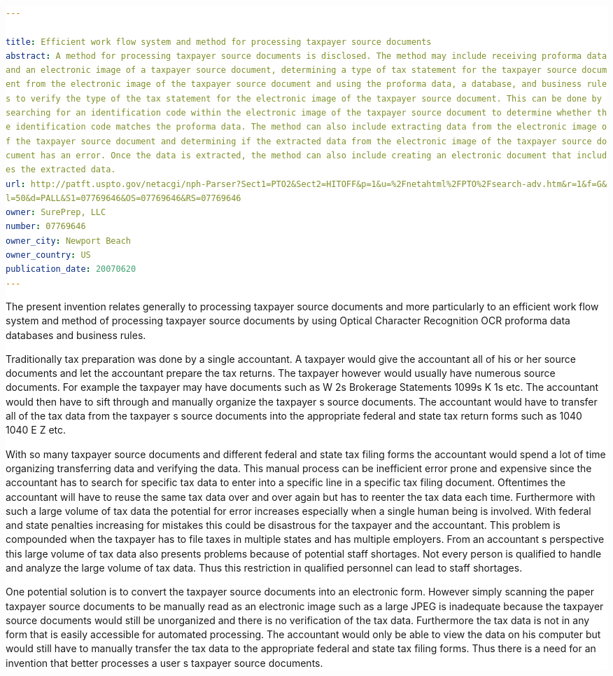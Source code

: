 ```yaml
---

title: Efficient work flow system and method for processing taxpayer source documents
abstract: A method for processing taxpayer source documents is disclosed. The method may include receiving proforma data and an electronic image of a taxpayer source document, determining a type of tax statement for the taxpayer source document from the electronic image of the taxpayer source document and using the proforma data, a database, and business rules to verify the type of the tax statement for the electronic image of the taxpayer source document. This can be done by searching for an identification code within the electronic image of the taxpayer source document to determine whether the identification code matches the proforma data. The method can also include extracting data from the electronic image of the taxpayer source document and determining if the extracted data from the electronic image of the taxpayer source document has an error. Once the data is extracted, the method can also include creating an electronic document that includes the extracted data.
url: http://patft.uspto.gov/netacgi/nph-Parser?Sect1=PTO2&Sect2=HITOFF&p=1&u=%2Fnetahtml%2FPTO%2Fsearch-adv.htm&r=1&f=G&l=50&d=PALL&S1=07769646&OS=07769646&RS=07769646
owner: SurePrep, LLC
number: 07769646
owner_city: Newport Beach
owner_country: US
publication_date: 20070620
---
```

The present invention relates generally to processing taxpayer source documents and more particularly to an efficient work flow system and method of processing taxpayer source documents by using Optical Character Recognition OCR proforma data databases and business rules.

Traditionally tax preparation was done by a single accountant. A taxpayer would give the accountant all of his or her source documents and let the accountant prepare the tax returns. The taxpayer however would usually have numerous source documents. For example the taxpayer may have documents such as W 2s Brokerage Statements 1099s K 1s etc. The accountant would then have to sift through and manually organize the taxpayer s source documents. The accountant would have to transfer all of the tax data from the taxpayer s source documents into the appropriate federal and state tax return forms such as 1040 1040 E Z etc.

With so many taxpayer source documents and different federal and state tax filing forms the accountant would spend a lot of time organizing transferring data and verifying the data. This manual process can be inefficient error prone and expensive since the accountant has to search for specific tax data to enter into a specific line in a specific tax filing document. Oftentimes the accountant will have to reuse the same tax data over and over again but has to reenter the tax data each time. Furthermore with such a large volume of tax data the potential for error increases especially when a single human being is involved. With federal and state penalties increasing for mistakes this could be disastrous for the taxpayer and the accountant. This problem is compounded when the taxpayer has to file taxes in multiple states and has multiple employers. From an accountant s perspective this large volume of tax data also presents problems because of potential staff shortages. Not every person is qualified to handle and analyze the large volume of tax data. Thus this restriction in qualified personnel can lead to staff shortages.

One potential solution is to convert the taxpayer source documents into an electronic form. However simply scanning the paper taxpayer source documents to be manually read as an electronic image such as a large JPEG is inadequate because the taxpayer source documents would still be unorganized and there is no verification of the tax data. Furthermore the tax data is not in any form that is easily accessible for automated processing. The accountant would only be able to view the data on his computer but would still have to manually transfer the tax data to the appropriate federal and state tax filing forms. Thus there is a need for an invention that better processes a user s taxpayer source documents.
